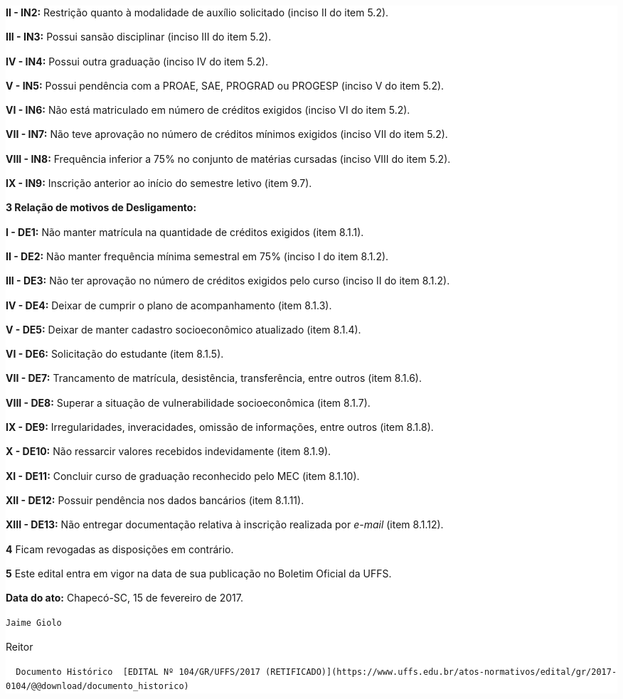  **II - IN2:** Restrição quanto à modalidade de auxílio solicitado (inciso II do item 5.2).

 **III - IN3:** Possui sansão disciplinar (inciso III do item 5.2).

 **IV - IN4:** Possui outra graduação (inciso IV do item 5.2).

 **V - IN5:** Possui pendência com a PROAE, SAE, PROGRAD ou PROGESP (inciso V do item 5.2).

 **VI - IN6:** Não está matriculado em número de créditos exigidos (inciso VI do item 5.2).

 **VII - IN7:** Não teve aprovação no número de créditos mínimos exigidos (inciso VII do item 5.2).

 **VIII - IN8:** Frequência inferior a 75% no conjunto de matérias cursadas (inciso VIII do item 5.2).

 **IX - IN9:** Inscrição anterior ao início do semestre letivo (item 9.7).

  **3 Relação de motivos de Desligamento:**

 **I - DE1:** Não manter matrícula na quantidade de créditos exigidos (item 8.1.1).

 **II - DE2:** Não manter frequência mínima semestral em 75% (inciso I do item 8.1.2).

 **III - DE3:** Não ter aprovação no número de créditos exigidos pelo curso (inciso II do item 8.1.2).

 **IV - DE4:** Deixar de cumprir o plano de acompanhamento (item 8.1.3).

 **V - DE5:** Deixar de manter cadastro socioeconômico atualizado (item 8.1.4).

 **VI - DE6:** Solicitação do estudante (item 8.1.5).

 **VII - DE7:** Trancamento de matrícula, desistência, transferência, entre outros (item 8.1.6).

 **VIII - DE8:** Superar a situação de vulnerabilidade socioeconômica (item 8.1.7).

 **IX - DE9:** Irregularidades, inveracidades, omissão de informações, entre outros (item 8.1.8).

 **X - DE10:** Não ressarcir valores recebidos indevidamente (item 8.1.9).

 **XI - DE11:** Concluir curso de graduação reconhecido pelo MEC (item 8.1.10).

 **XII - DE12:** Possuir pendência nos dados bancários (item 8.1.11).

 **XIII - DE13:** Não entregar documentação relativa à inscrição realizada por *e-mail* (item 8.1.12).

  

 **4** Ficam revogadas as disposições em contrário.

  

 **5** Este edital entra em vigor na data de sua publicação no Boletim Oficial da UFFS.

   **Data do ato:** Chapecó-SC, 15 de fevereiro de 2017.   
 

    Jaime Giolo   
 Reitor 

      Documento Histórico  [EDITAL Nº 104/GR/UFFS/2017 (RETIFICADO)](https://www.uffs.edu.br/atos-normativos/edital/gr/2017-0104/@@download/documento_historico)     
      